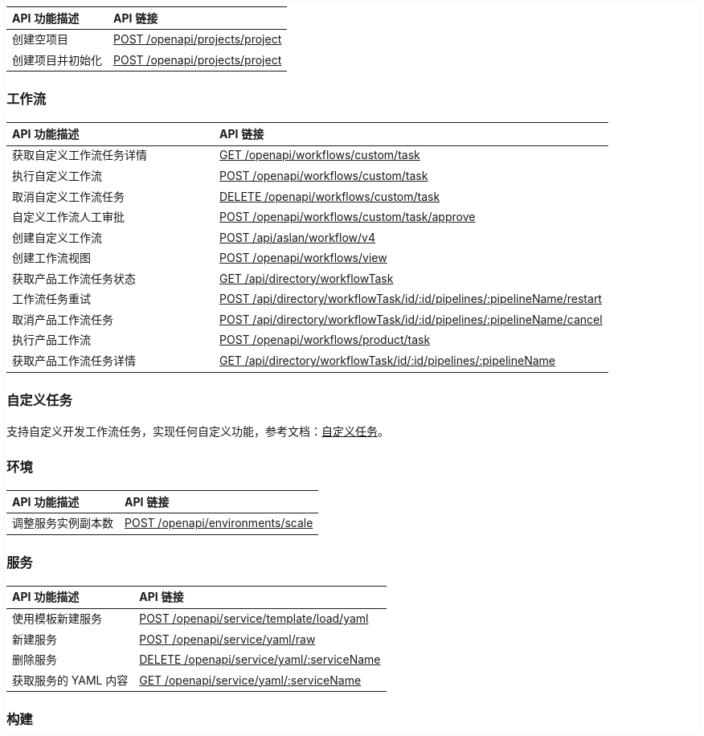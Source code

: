 | API 功能描述 | API 链接           |
|:--------|:-----------------------------|
| 创建空项目 | [POST /openapi/projects/project](/ZadigX%20v1.5.0/api/project/#创建项目)  |
| 创建项目并初始化 | [POST /openapi/projects/project](/ZadigX%20v1.5.0/api/project/#创建项目并初始化)  |

### 工作流

| API 功能描述<img width=90/> | API 链接           |
|:--------|:-----------------------------|
| 获取自定义工作流任务详情 | [GET /openapi/workflows/custom/task](/ZadigX%20v1.5.0/api/workflow/#获取自定义工作流任务详情) |
| 执行自定义工作流 | [POST /openapi/workflows/custom/task](/ZadigX%20v1.5.0/api/workflow/#执行自定义工作流) | 
| 取消自定义工作流任务 | [DELETE /openapi/workflows/custom/task](/ZadigX%20v1.5.0/api/workflow/#取消自定义工作流任务) | 
| 自定义工作流人工审批 | [POST /openapi/workflows/custom/task/approve](/ZadigX%20v1.5.0/api/workflow/#自定义工作流人工审批) | 
| 创建自定义工作流 | [POST /api/aslan/workflow/v4](/ZadigX%20v1.5.0/api/workflow/#创建自定义工作流) | 
| 创建工作流视图 | [POST /openapi/workflows/view](/ZadigX%20v1.5.0/api/workflow/#创建工作流视图) | 
| 获取产品工作流任务状态<img width=90/>|[GET /api/directory/workflowTask](/ZadigX%20v1.5.0/api/workflow/#获取工作流任务状态)  | 
| 工作流任务重试 | [POST /api/directory/workflowTask/id/:id/pipelines/:pipelineName/restart](/ZadigX%20v1.5.0/api/workflow/#工作流任务重试) | 
| 取消产品工作流任务 | [POST /api/directory/workflowTask/id/:id/pipelines/:pipelineName/cancel](/ZadigX%20v1.5.0/api/workflow/#取消工作流任务) | 
| 执行产品工作流 | [POST /openapi/workflows/product/task](/ZadigX%20v1.5.0/api/workflow/#执行工作流) | 
| 获取产品工作流任务详情 | [GET /api/directory/workflowTask/id/:id/pipelines/:pipelineName](/ZadigX%20v1.5.0/api/workflow/#获取工作流任务详情) | 

### 自定义任务
支持自定义开发工作流任务，实现任何自定义功能，参考文档：[自定义任务](/ZadigX%20v1.5.0/settings/custom-task/)。

### 环境

| API 功能描述 | API 链接           |
|:--------|:-----------------------------|
| 调整服务实例副本数 | [POST /openapi/environments/scale](/ZadigX%20v1.5.0/api/env/#调整服务实例副本数)  |

### 服务

| API 功能描述 | API 链接           |
|:--------|:-----------------------------|
| 使用模板新建服务 | [POST /openapi/service/template/load/yaml](/ZadigX%20v1.5.0/api/service/#使用模板新建服务)  |
| 新建服务 | [POST /openapi/service/yaml/raw](/ZadigX%20v1.5.0/api/service/#新建服务)  |
| 删除服务 | [DELETE /openapi/service/yaml/:serviceName](/ZadigX%20v1.5.0/api/service/#删除服务)  |
| 获取服务的 YAML 内容 | [GET /openapi/service/yaml/:serviceName](/ZadigX%20v1.5.0/api/service/#获取服务的-yaml-内容)  |

### 构建
